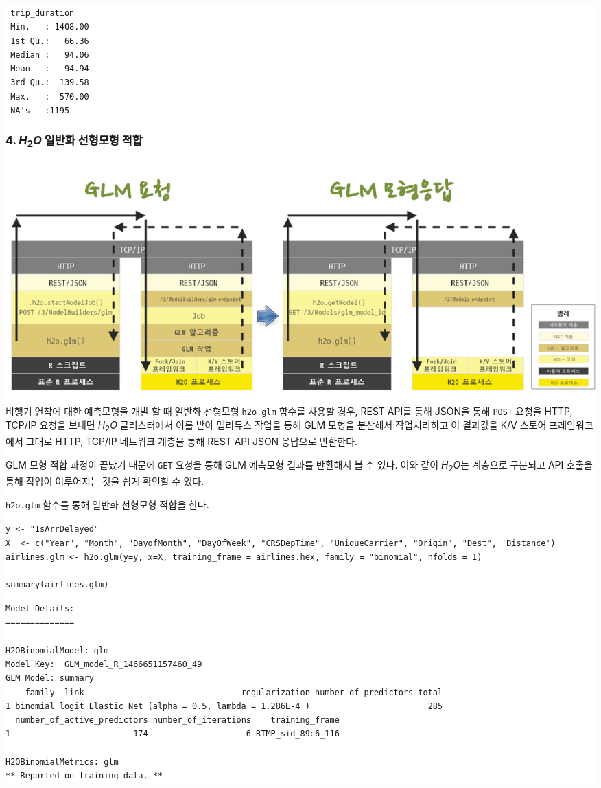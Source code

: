 
~~~ {.output}
 trip_duration     
 Min.   :-1408.00  
 1st Qu.:   66.36  
 Median :   94.06  
 Mean   :   94.94  
 3rd Qu.:  139.58  
 Max.   :  570.00  
 NA's   :1195  
~~~

### 4. $H_2 O$ 일반화 선형모형 적합

<img src="fig/h2o_airlines_glm.png" width="100%" alt="H2O GLM 모형 생성 상세">

비행기 연착에 대한 예측모형을 개발 할 때 일반화 선형모형 `h2o.glm` 함수를 사용할 경우,
REST API를 통해 JSON을 통해 `POST` 요청을 HTTP, TCP/IP 요청을 보내면 $H_2 O$ 클러스터에서
이를 받아 맵리듀스 작업을 통해 GLM 모형을 분산해서 작업처리하고 이 결과값을 K/V 스토어 프레임워크에서 
그대로 HTTP, TCP/IP 네트워크 계층을 통해 REST API JSON 응답으로 반환한다.

GLM 모형 적합 과정이 끝났기 때문에 `GET` 요청을 통해 GLM 예측모형 결과를 반환해서 볼 수 있다.
이와 같이 $H_2 O$는 계층으로 구분되고 API 호출을 통해 작업이 이루어지는 것을 쉽게 확인할 수 있다.


`h2o.glm` 함수를 통해 일반화 선형모형 적합을 한다. 

~~~ {.r}
y <- "IsArrDelayed"
X  <- c("Year", "Month", "DayofMonth", "DayOfWeek", "CRSDepTime", "UniqueCarrier", "Origin", "Dest", 'Distance')
airlines.glm <- h2o.glm(y=y, x=X, training_frame = airlines.hex, family = "binomial", nfolds = 1)

summary(airlines.glm)
~~~

~~~ {.output}
Model Details:
==============

H2OBinomialModel: glm
Model Key:  GLM_model_R_1466651157460_49 
GLM Model: summary
    family  link                                regularization number_of_predictors_total
1 binomial logit Elastic Net (alpha = 0.5, lambda = 1.286E-4 )                        285
  number_of_active_predictors number_of_iterations    training_frame
1                         174                    6 RTMP_sid_89c6_116

H2OBinomialMetrics: glm
** Reported on training data. **

~~~
